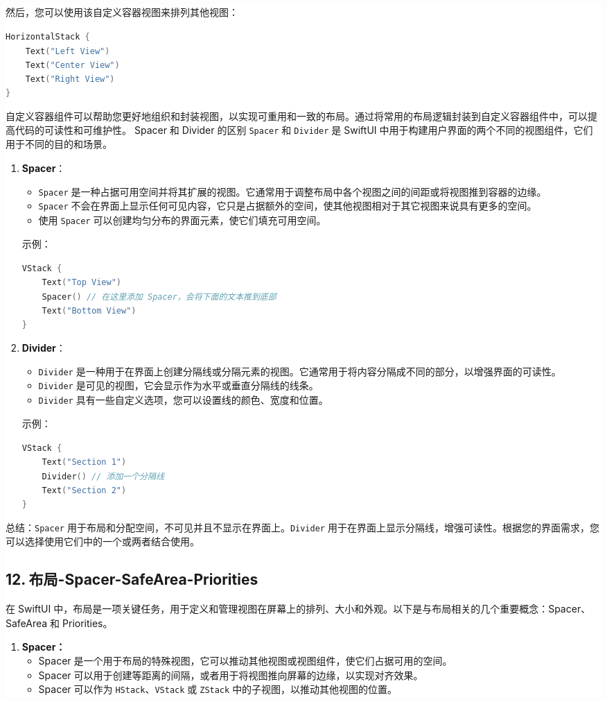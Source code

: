 
然后，您可以使用该自定义容器视图来排列其他视图：

```swift
HorizontalStack {
    Text("Left View")
    Text("Center View")
    Text("Right View")
}
```

自定义容器组件可以帮助您更好地组织和封装视图，以实现可重用和一致的布局。通过将常用的布局逻辑封装到自定义容器组件中，可以提高代码的可读性和可维护性。
Spacer 和 Divider 的区别
`Spacer` 和 `Divider` 是 SwiftUI 中用于构建用户界面的两个不同的视图组件，它们用于不同的目的和场景。

1. **Spacer**：

   - `Spacer` 是一种占据可用空间并将其扩展的视图。它通常用于调整布局中各个视图之间的间距或将视图推到容器的边缘。
   - `Spacer` 不会在界面上显示任何可见内容，它只是占据额外的空间，使其他视图相对于其它视图来说具有更多的空间。
   - 使用 `Spacer` 可以创建均匀分布的界面元素，使它们填充可用空间。

   示例：

   ```swift
   VStack {
       Text("Top View")
       Spacer() // 在这里添加 Spacer，会将下面的文本推到底部
       Text("Bottom View")
   }
   ```

2. **Divider**：

   - `Divider` 是一种用于在界面上创建分隔线或分隔元素的视图。它通常用于将内容分隔成不同的部分，以增强界面的可读性。
   - `Divider` 是可见的视图，它会显示作为水平或垂直分隔线的线条。
   - `Divider` 具有一些自定义选项，您可以设置线的颜色、宽度和位置。

   示例：

   ```swift
   VStack {
       Text("Section 1")
       Divider() // 添加一个分隔线
       Text("Section 2")
   }
   ```

总结：`Spacer` 用于布局和分配空间，不可见并且不显示在界面上。`Divider` 用于在界面上显示分隔线，增强可读性。根据您的界面需求，您可以选择使用它们中的一个或两者结合使用。






## 12. 布局-Spacer-SafeArea-Priorities

在 SwiftUI 中，布局是一项关键任务，用于定义和管理视图在屏幕上的排列、大小和外观。以下是与布局相关的几个重要概念：Spacer、SafeArea 和 Priorities。

1. **Spacer：**
   - Spacer 是一个用于布局的特殊视图，它可以推动其他视图或视图组件，使它们占据可用的空间。
   - Spacer 可以用于创建等距离的间隔，或者用于将视图推向屏幕的边缘，以实现对齐效果。
   - Spacer 可以作为 `HStack`、`VStack` 或 `ZStack` 中的子视图，以推动其他视图的位置。
